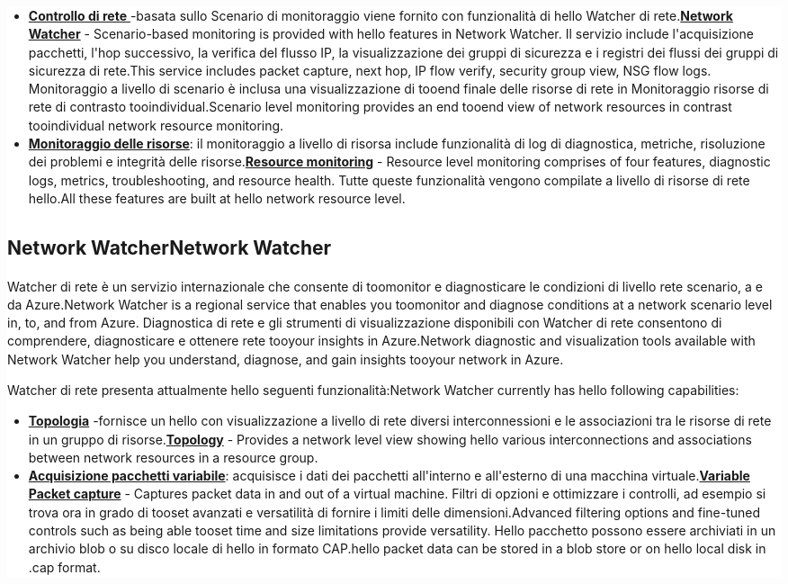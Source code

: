 * <span data-ttu-id="75608-110">[**Controllo di rete** ](#network-watcher) -basata sullo Scenario di monitoraggio viene fornito con funzionalità di hello Watcher di rete.</span><span class="sxs-lookup"><span data-stu-id="75608-110">[**Network Watcher**](#network-watcher) - Scenario-based monitoring is provided with hello features in Network Watcher.</span></span> <span data-ttu-id="75608-111">Il servizio include l'acquisizione pacchetti, l'hop successivo, la verifica del flusso IP, la visualizzazione dei gruppi di sicurezza e i registri dei flussi dei gruppi di sicurezza di rete.</span><span class="sxs-lookup"><span data-stu-id="75608-111">This service includes packet capture, next hop, IP flow verify, security group view, NSG flow logs.</span></span> <span data-ttu-id="75608-112">Monitoraggio a livello di scenario è inclusa una visualizzazione di tooend finale delle risorse di rete in Monitoraggio risorse di rete di contrasto tooindividual.</span><span class="sxs-lookup"><span data-stu-id="75608-112">Scenario level monitoring provides an end tooend view of network resources in contrast tooindividual network resource monitoring.</span></span>
* <span data-ttu-id="75608-113">[**Monitoraggio delle risorse**](#network-resource-level-monitoring): il monitoraggio a livello di risorsa include funzionalità di log di diagnostica, metriche, risoluzione dei problemi e integrità delle risorse.</span><span class="sxs-lookup"><span data-stu-id="75608-113">[**Resource monitoring**](#network-resource-level-monitoring) - Resource level monitoring comprises of four features, diagnostic logs, metrics, troubleshooting, and resource health.</span></span> <span data-ttu-id="75608-114">Tutte queste funzionalità vengono compilate a livello di risorse di rete hello.</span><span class="sxs-lookup"><span data-stu-id="75608-114">All these features are built at hello network resource level.</span></span>

## <a name="network-watcher"></a><span data-ttu-id="75608-115">Network Watcher</span><span class="sxs-lookup"><span data-stu-id="75608-115">Network Watcher</span></span>

<span data-ttu-id="75608-116">Watcher di rete è un servizio internazionale che consente di toomonitor e diagnosticare le condizioni di livello rete scenario, a e da Azure.</span><span class="sxs-lookup"><span data-stu-id="75608-116">Network Watcher is a regional service that enables you toomonitor and diagnose conditions at a network scenario level in, to, and from Azure.</span></span> <span data-ttu-id="75608-117">Diagnostica di rete e gli strumenti di visualizzazione disponibili con Watcher di rete consentono di comprendere, diagnosticare e ottenere rete tooyour insights in Azure.</span><span class="sxs-lookup"><span data-stu-id="75608-117">Network diagnostic and visualization tools available with Network Watcher help you understand, diagnose, and gain insights tooyour network in Azure.</span></span>

<span data-ttu-id="75608-118">Watcher di rete presenta attualmente hello seguenti funzionalità:</span><span class="sxs-lookup"><span data-stu-id="75608-118">Network Watcher currently has hello following capabilities:</span></span>

* <span data-ttu-id="75608-119">**[Topologia](network-watcher-topology-overview.md)**  -fornisce un hello con visualizzazione a livello di rete diversi interconnessioni e le associazioni tra le risorse di rete in un gruppo di risorse.</span><span class="sxs-lookup"><span data-stu-id="75608-119">**[Topology](network-watcher-topology-overview.md)** - Provides a network level view showing hello various interconnections and associations between network resources in a resource group.</span></span>
* <span data-ttu-id="75608-120">**[Acquisizione pacchetti variabile](network-watcher-packet-capture-overview.md)**: acquisisce i dati dei pacchetti all'interno e all'esterno di una macchina virtuale.</span><span class="sxs-lookup"><span data-stu-id="75608-120">**[Variable Packet capture](network-watcher-packet-capture-overview.md)** - Captures packet data in and out of a virtual machine.</span></span> <span data-ttu-id="75608-121">Filtri di opzioni e ottimizzare i controlli, ad esempio si trova ora in grado di tooset avanzati e versatilità di fornire i limiti delle dimensioni.</span><span class="sxs-lookup"><span data-stu-id="75608-121">Advanced filtering options and fine-tuned controls such as being able tooset time and size limitations provide versatility.</span></span> <span data-ttu-id="75608-122">Hello pacchetto possono essere archiviati in un archivio blob o su disco locale di hello in formato CAP.</span><span class="sxs-lookup"><span data-stu-id="75608-122">hello packet data can be stored in a blob store or on hello local disk in .cap format.</span></span>